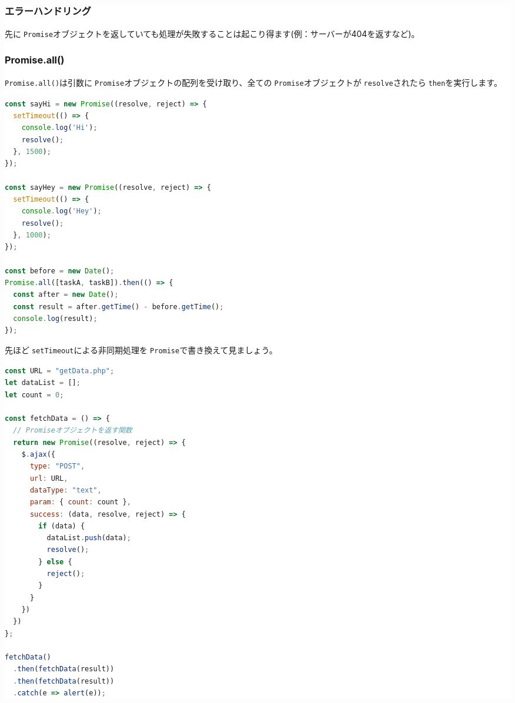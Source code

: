 ### エラーハンドリング
先に `Promise`オブジェクトを返していても処理が失敗することは起こり得ます(例：サーバーが404を返すなど)。

### Promise.all()
`Promise.all()`は引数に `Promise`オブジェクトの配列を受け取り、全ての `Promise`オブジェクトが `resolve`されたら `then`を実行します。

```js
const sayHi = new Promise((resolve, reject) => {
  setTimeout(() => {
    console.log('Hi');
    resolve();
  }, 1500);
});

const sayHey = new Promise((resolve, reject) => {
  setTimeout(() => {
    console.log('Hey');
    resolve();
  }, 1000);
});

const before = new Date();
Promise.all([taskA, taskB]).then(() => {
  const after = new Date();
  const result = after.getTime() - before.getTime();
  console.log(result);
});

```

先ほど `setTimeout`による非同期処理を `Promise`で書き換えて見ましょう。

```javascript
const URL = "getData.php";
let dataList = [];
let count = 0;

const fetchData = () => {
  // Promiseオブジェクトを返す関数
  return new Promise((resolve, reject) => {
    $.ajax({
      type: "POST",
      url: URL,
      dataType: "text",
      param: { count: count },
      success: (data, resolve, reject) => {
        if (data) {
          dataList.push(data);
          resolve();
        } else {
          reject();
        }
      }
    })
  })
};

fetchData()
  .then(fetchData(result))
  .then(fetchData(result))
  .catch(e => alert(e));
```
